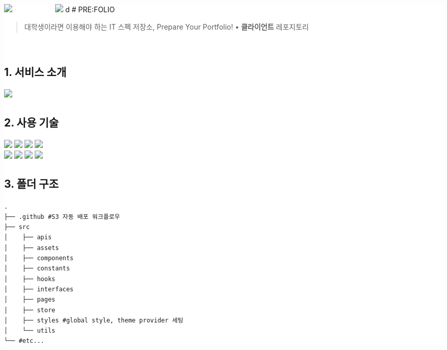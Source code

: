 <img src="https://s3.ap-northeast-2.amazonaws.com/prefolio.net-image/default/banner0.jpg" width=100%>
d
# PRE:FOLIO<img src="https://user-images.githubusercontent.com/103591752/218816673-e1721062-9683-4810-b523-76666d6ec0e5.png" align=left width=100>

> 대학생이라면 이용해야 하는 IT 스펙 저장소, Prepare Your Portfolio! • <b>클라이언트</b> 레포지토리

<br/>


## 1. 서비스 소개

<img src="https://user-images.githubusercontent.com/103591752/218819044-a53eb271-280f-4216-a8a3-3225c8a9a84a.png">

<br/>

## 2. 사용 기술

<img src="https://img.shields.io/badge/TypeScript-3178C6?style=flat-square&logo=TypeScript&logoColor=white"/></a>
<img src="https://img.shields.io/badge/Next.js-000000?style=flat-square&logo=Next.js&logoColor=white"/></a>
<img src="https://img.shields.io/badge/React Query-FF4154?style=flat-square&logo=reactquery&logoColor=white">
<img src="https://img.shields.io/badge/Recoil-121212?style=flat-square&logo=react&logoColor=white">
<br/>
<img src="https://img.shields.io/badge/Styled-DB7093?style=flat-square&logo=styled-components&logoColor=white">
<img src="https://img.shields.io/badge/Storybook-FF4785?style=flat-square&logo=storybook&logoColor=white">
<img src="https://img.shields.io/badge/ESlint-4B32C3?style=flat-square&logo=eslint&logoColor=white">
<img src="https://img.shields.io/badge/Prettier-F7B93E?style=flat-square&logo=prettier&logoColor=white">

## 3. 폴더 구조

```
.
├── .github #S3 자동 배포 워크플로우
├── src
│    ├── apis
│    ├── assets
│    ├── components
│    ├── constants
│    ├── hooks
│    ├── interfaces
│    ├── pages
│    ├── store
│    ├── styles #global style, theme provider 세팅
│    └── utils
└── #etc...

```
